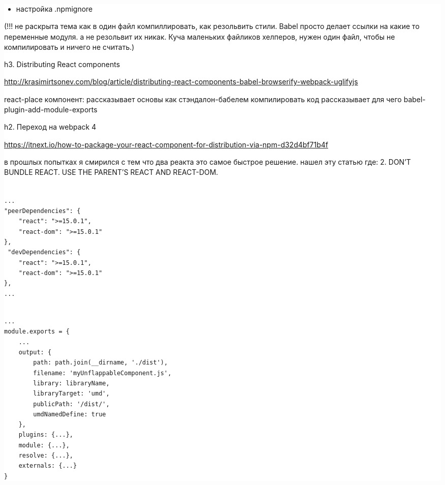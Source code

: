 - настройка .npmignore

(!!! не раскрыта тема как в один файл компиллировать, как резольвить стили. Babel просто делает ссылки на какие то переменные модуля. а не резольвит их никак. Куча маленьких файликов хелперов, нужен один файл, чтобы не компилировать и ничего не считать.)

h3. Distributing React components

http://krasimirtsonev.com/blog/article/distributing-react-components-babel-browserify-webpack-uglifyjs

react-place компонент:
рассказывает основы как стэндалон-бабелем компилировать код
рассказывает для чего babel-plugin-add-module-exports



h2. Переход на webpack 4


https://itnext.io/how-to-package-your-react-component-for-distribution-via-npm-d32d4bf71b4f

в прошлых попытках я смирился с тем что два реакта это самое быстрое решение. нашел эту статью где:
2. DON’T BUNDLE REACT. USE THE PARENT’S REACT AND REACT-DOM.
<pre><code class="javascript">
...
"peerDependencies": {      
    "react": ">=15.0.1",
    "react-dom": ">=15.0.1"
},
 "devDependencies": {      
    "react": ">=15.0.1",      
    "react-dom": ">=15.0.1"  
},  
...
</code></pre>

<pre><code class="javascript">
...
module.exports = {  
    ...  
    output: {      
        path: path.join(__dirname, './dist'),      
        filename: 'myUnflappableComponent.js',      
        library: libraryName,      
        libraryTarget: 'umd',      
        publicPath: '/dist/',      
        umdNamedDefine: true  
    },  
    plugins: {...},
    module: {...},  
    resolve: {...},  
    externals: {...}
}
</code></pre>
